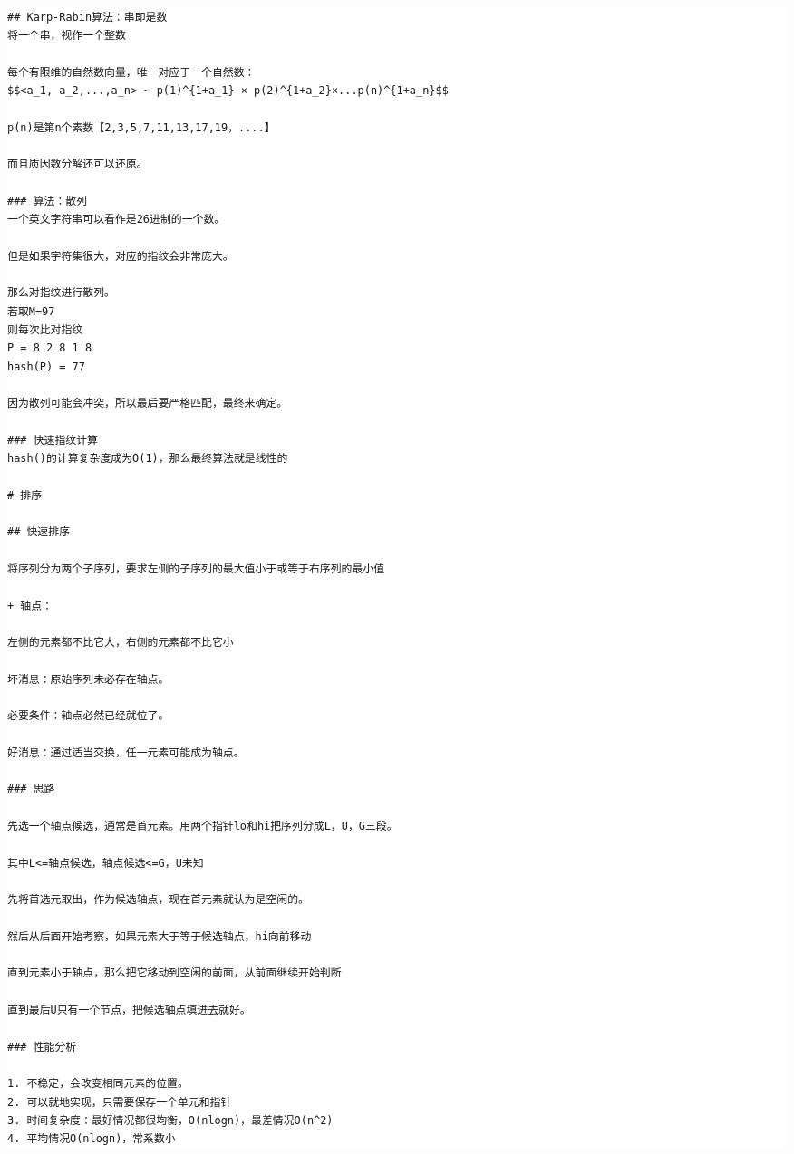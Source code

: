 ```
## Karp-Rabin算法：串即是数
将一个串，视作一个整数

每个有限维的自然数向量，唯一对应于一个自然数：
$$<a_1, a_2,...,a_n> ~ p(1)^{1+a_1} × p(2)^{1+a_2}×...p(n)^{1+a_n}$$

p(n)是第n个素数【2,3,5,7,11,13,17,19，....】

而且质因数分解还可以还原。

### 算法：散列
一个英文字符串可以看作是26进制的一个数。

但是如果字符集很大，对应的指纹会非常庞大。

那么对指纹进行散列。
若取M=97
则每次比对指纹
P = 8 2 8 1 8
hash(P) = 77

因为散列可能会冲突，所以最后要严格匹配，最终来确定。

### 快速指纹计算
hash()的计算复杂度成为O(1)，那么最终算法就是线性的

# 排序

## 快速排序

将序列分为两个子序列，要求左侧的子序列的最大值小于或等于右序列的最小值

+ 轴点：

左侧的元素都不比它大，右侧的元素都不比它小

坏消息：原始序列未必存在轴点。

必要条件：轴点必然已经就位了。

好消息：通过适当交换，任一元素可能成为轴点。

### 思路

先选一个轴点候选，通常是首元素。用两个指针lo和hi把序列分成L，U，G三段。

其中L<=轴点候选，轴点候选<=G，U未知

先将首选元取出，作为候选轴点，现在首元素就认为是空闲的。

然后从后面开始考察，如果元素大于等于候选轴点，hi向前移动

直到元素小于轴点，那么把它移动到空闲的前面，从前面继续开始判断

直到最后U只有一个节点，把候选轴点填进去就好。

### 性能分析

1. 不稳定，会改变相同元素的位置。
2. 可以就地实现，只需要保存一个单元和指针
3. 时间复杂度：最好情况都很均衡，O(nlogn)，最差情况O(n^2)
4. 平均情况O(nlogn)，常系数小

```